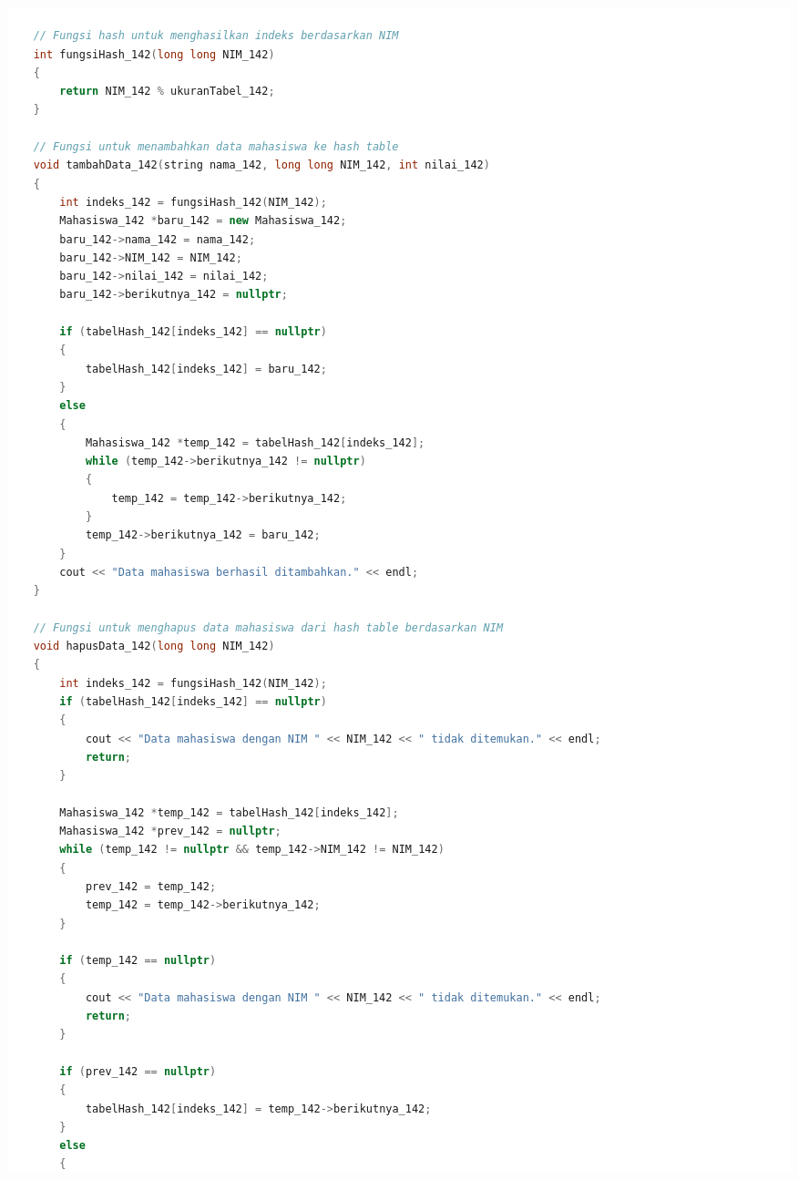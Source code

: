 ```C++

    // Fungsi hash untuk menghasilkan indeks berdasarkan NIM
    int fungsiHash_142(long long NIM_142)
    {
        return NIM_142 % ukuranTabel_142;
    }

    // Fungsi untuk menambahkan data mahasiswa ke hash table
    void tambahData_142(string nama_142, long long NIM_142, int nilai_142)
    {
        int indeks_142 = fungsiHash_142(NIM_142);
        Mahasiswa_142 *baru_142 = new Mahasiswa_142;
        baru_142->nama_142 = nama_142;
        baru_142->NIM_142 = NIM_142;
        baru_142->nilai_142 = nilai_142;
        baru_142->berikutnya_142 = nullptr;

        if (tabelHash_142[indeks_142] == nullptr)
        {
            tabelHash_142[indeks_142] = baru_142;
        }
        else
        {
            Mahasiswa_142 *temp_142 = tabelHash_142[indeks_142];
            while (temp_142->berikutnya_142 != nullptr)
            {
                temp_142 = temp_142->berikutnya_142;
            }
            temp_142->berikutnya_142 = baru_142;
        }
        cout << "Data mahasiswa berhasil ditambahkan." << endl;
    }

    // Fungsi untuk menghapus data mahasiswa dari hash table berdasarkan NIM
    void hapusData_142(long long NIM_142)
    {
        int indeks_142 = fungsiHash_142(NIM_142);
        if (tabelHash_142[indeks_142] == nullptr)
        {
            cout << "Data mahasiswa dengan NIM " << NIM_142 << " tidak ditemukan." << endl;
            return;
        }

        Mahasiswa_142 *temp_142 = tabelHash_142[indeks_142];
        Mahasiswa_142 *prev_142 = nullptr;
        while (temp_142 != nullptr && temp_142->NIM_142 != NIM_142)
        {
            prev_142 = temp_142;
            temp_142 = temp_142->berikutnya_142;
        }

        if (temp_142 == nullptr)
        {
            cout << "Data mahasiswa dengan NIM " << NIM_142 << " tidak ditemukan." << endl;
            return;
        }

        if (prev_142 == nullptr)
        {
            tabelHash_142[indeks_142] = temp_142->berikutnya_142;
        }
        else
        {
```